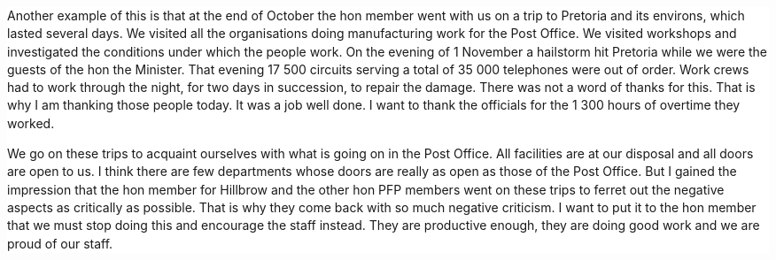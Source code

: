 <p>Another example of this is that at the end of October the hon member went with us on a trip to Pretoria and its environs, which lasted several days. We visited all the organisations doing manufacturing work for the Post Office. We visited workshops and investigated the conditions under which the people work. On the evening of 1 November a hailstorm hit Pretoria while we were the <span class="col_1077-1078" refersTo="page_0576"/>guests of the hon the Minister. That evening 17 500 circuits serving a total of 35 000 telephones were out of order. Work crews had to work through the night, for two days in succession, to repair the damage. There was not a word of thanks for this. That is why I am thanking those people today. It was a job well done. I want to thank the officials for the 1 300 hours of overtime they worked.</p>

<p>We go on these trips to acquaint ourselves with what is going on in the Post Office. All facilities are at our disposal and all doors are open to us. I think there are few departments whose doors are really as open as those of the Post Office. But I gained the impression that the hon member for Hillbrow and the other hon PFP members went on these trips to ferret out the negative aspects as critically as possible. That is why they come back with so much negative criticism. I want to put it to the hon member that we must stop doing this and encourage the staff instead. They are productive enough, they are doing good work and we are proud of our staff.</p>

